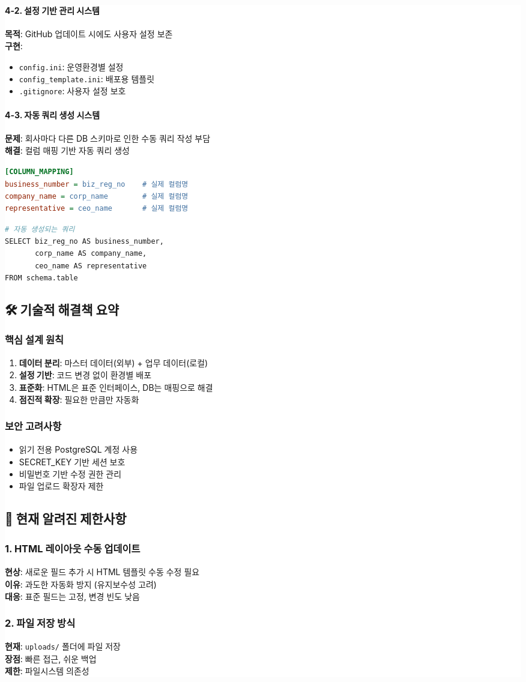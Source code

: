 #### **4-2. 설정 기반 관리 시스템**
**목적**: GitHub 업데이트 시에도 사용자 설정 보존  
**구현**:
- `config.ini`: 운영환경별 설정
- `config_template.ini`: 배포용 템플릿
- `.gitignore`: 사용자 설정 보호

#### **4-3. 자동 쿼리 생성 시스템**
**문제**: 회사마다 다른 DB 스키마로 인한 수동 쿼리 작성 부담  
**해결**: 컬럼 매핑 기반 자동 쿼리 생성

```ini
[COLUMN_MAPPING]
business_number = biz_reg_no    # 실제 컬럼명
company_name = corp_name        # 실제 컬럼명
representative = ceo_name       # 실제 컬럼명
```

```python
# 자동 생성되는 쿼리
SELECT biz_reg_no AS business_number, 
       corp_name AS company_name,
       ceo_name AS representative
FROM schema.table
```

## 🛠️ 기술적 해결책 요약

### **핵심 설계 원칙**
1. **데이터 분리**: 마스터 데이터(외부) + 업무 데이터(로컬)
2. **설정 기반**: 코드 변경 없이 환경별 배포
3. **표준화**: HTML은 표준 인터페이스, DB는 매핑으로 해결
4. **점진적 확장**: 필요한 만큼만 자동화

### **보안 고려사항**
- 읽기 전용 PostgreSQL 계정 사용
- SECRET_KEY 기반 세션 보호
- 비밀번호 기반 수정 권한 관리
- 파일 업로드 확장자 제한

## 🚨 현재 알려진 제한사항

### **1. HTML 레이아웃 수동 업데이트**
**현상**: 새로운 필드 추가 시 HTML 템플릿 수동 수정 필요  
**이유**: 과도한 자동화 방지 (유지보수성 고려)  
**대응**: 표준 필드는 고정, 변경 빈도 낮음

### **2. 파일 저장 방식**
**현재**: `uploads/` 폴더에 파일 저장  
**장점**: 빠른 접근, 쉬운 백업  
**제한**: 파일시스템 의존성
